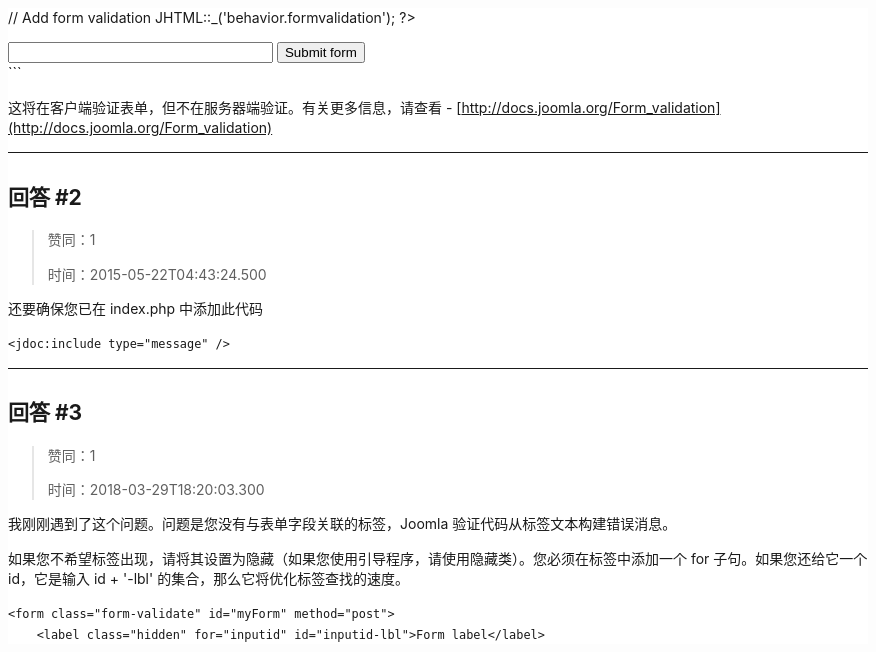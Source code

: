 // Add form validation
JHTML::_('behavior.formvalidation');
?>
<form name="adminForm" id="myForm" method="post" onsubmit="return submitbutton();">
   <input  id="email" name="email" type="text" class="required validate-email" size="30" />
   <button type="submit" class="validate">Submit form</button>
</form>
<script type="text/javascript">
/* Override joomla.javascript, as form-validation not work with ToolBar */
function submitbutton() {   
    var f = document.adminForm;
    if (document.formvalidator.isValid(f)) {
        document.adminForm.submit(); 
        return true;
    }
    else {
        var msg = new Array();
        msg.push('Invalid input, please verify again!');           
        if($('email').hasClass('invalid')){
            msg.push('<?php echo JText::_('Invalid Email')?>');
        }
        alert (msg.join('\n'));
        return false;
    }     
}
</script> 
```

这将在客户端验证表单，但不在服务器端验证。有关更多信息，请查看 - [http://docs.joomla.org/Form_validation](http://docs.joomla.org/Form_validation)

* * *

## 回答 #2

> 赞同：1
> 
> 时间：2015-05-22T04:43:24.500

还要确保您已在 index.php 中添加此代码

```
<jdoc:include type="message" /> 
```

* * *

## 回答 #3

> 赞同：1
> 
> 时间：2018-03-29T18:20:03.300

我刚刚遇到了这个问题。问题是您没有与表单字段关联的标签，Joomla 验证代码从标签文本构建错误消息。

如果您不希望标签出现，请将其设置为隐藏（如果您使用引导程序，请使用隐藏类）。您必须在标签中添加一个 for 子句。如果您还给它一个 id，它是输入 id + '-lbl' 的集合，那么它将优化标签查找的速度。

```
<form class="form-validate" id="myForm" method="post">
    <label class="hidden" for="inputid" id="inputid-lbl">Form label</label>

